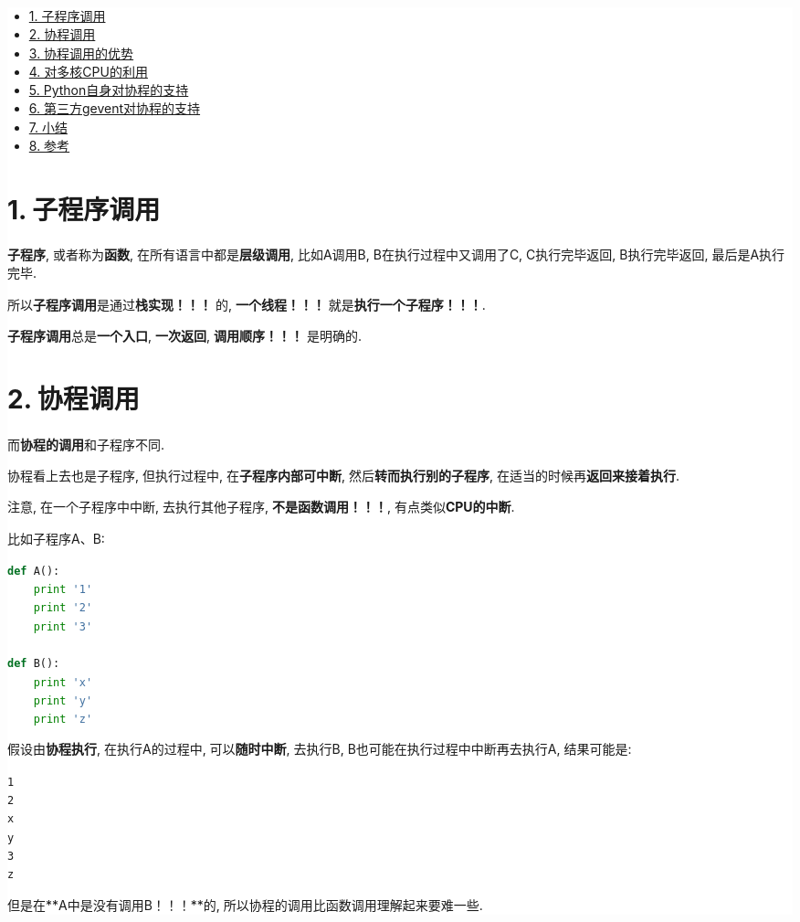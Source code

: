 




- [1. 子程序调用](#1-子程序调用)
- [2. 协程调用](#2-协程调用)
- [3. 协程调用的优势](#3-协程调用的优势)
- [4. 对多核CPU的利用](#4-对多核cpu的利用)
- [5. Python自身对协程的支持](#5-python自身对协程的支持)
- [6. 第三方gevent对协程的支持](#6-第三方gevent对协程的支持)
- [7. 小结](#7-小结)
- [8. 参考](#8-参考)



# 1. 子程序调用

**子程序**, 或者称为**函数**, 在所有语言中都是**层级调用**, 比如A调用B, B在执行过程中又调用了C, C执行完毕返回, B执行完毕返回, 最后是A执行完毕. 

所以**子程序调用**是通过**栈实现！！！** 的, **一个线程！！！** 就是**执行一个子程序！！！**. 

**子程序调用**总是**一个入口**, **一次返回**, **调用顺序！！！** 是明确的. 

# 2. 协程调用

而**协程的调用**和子程序不同. 

协程看上去也是子程序, 但执行过程中, 在**子程序内部可中断**, 然后**转而执行别的子程序**, 在适当的时候再**返回来接着执行**. 

注意, 在一个子程序中中断, 去执行其他子程序, **不是函数调用！！！**, 有点类似**CPU的中断**. 

比如子程序A、B: 

```python
def A():
    print '1'
    print '2'
    print '3'

def B():
    print 'x'
    print 'y'
    print 'z'
```

假设由**协程执行**, 在执行A的过程中, 可以**随时中断**, 去执行B, B也可能在执行过程中中断再去执行A, 结果可能是: 

```
1
2
x
y
3
z
```

但是在**A中是没有调用B！！！**的, 所以协程的调用比函数调用理解起来要难一些. 
